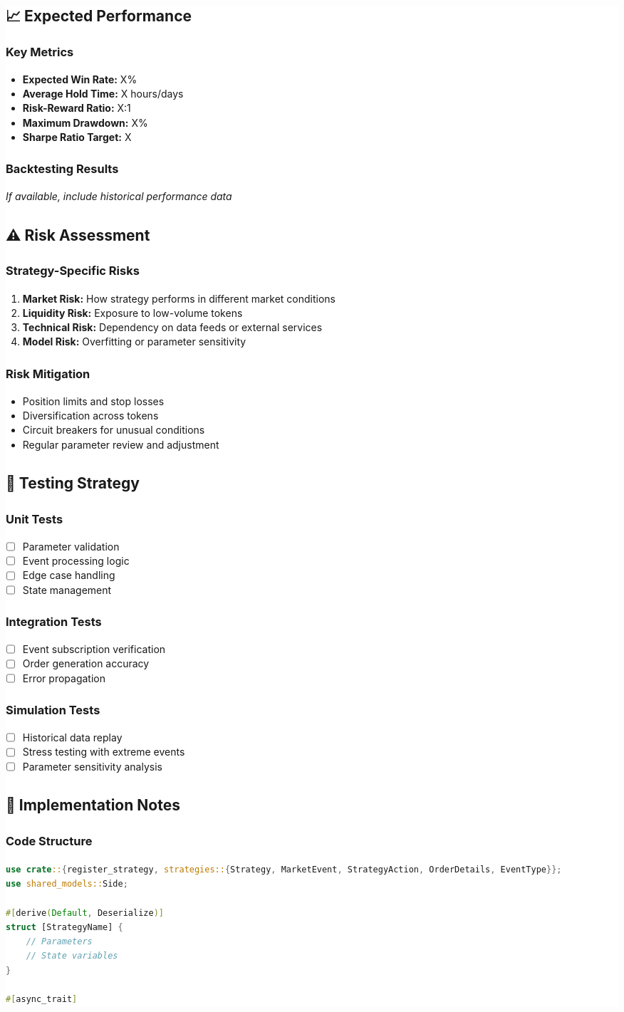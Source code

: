 ## 📈 Expected Performance

### Key Metrics
- **Expected Win Rate:** X%
- **Average Hold Time:** X hours/days
- **Risk-Reward Ratio:** X:1
- **Maximum Drawdown:** X%
- **Sharpe Ratio Target:** X

### Backtesting Results
*If available, include historical performance data*

## ⚠️ Risk Assessment

### Strategy-Specific Risks
1. **Market Risk:** How strategy performs in different market conditions
2. **Liquidity Risk:** Exposure to low-volume tokens
3. **Technical Risk:** Dependency on data feeds or external services
4. **Model Risk:** Overfitting or parameter sensitivity

### Risk Mitigation
- Position limits and stop losses
- Diversification across tokens
- Circuit breakers for unusual conditions
- Regular parameter review and adjustment

## 🧪 Testing Strategy

### Unit Tests
- [ ] Parameter validation
- [ ] Event processing logic  
- [ ] Edge case handling
- [ ] State management

### Integration Tests
- [ ] Event subscription verification
- [ ] Order generation accuracy
- [ ] Error propagation

### Simulation Tests
- [ ] Historical data replay
- [ ] Stress testing with extreme events
- [ ] Parameter sensitivity analysis

## 📝 Implementation Notes

### Code Structure
```rust
use crate::{register_strategy, strategies::{Strategy, MarketEvent, StrategyAction, OrderDetails, EventType}};
use shared_models::Side;

#[derive(Default, Deserialize)]
struct [StrategyName] {
    // Parameters
    // State variables
}

#[async_trait]
```